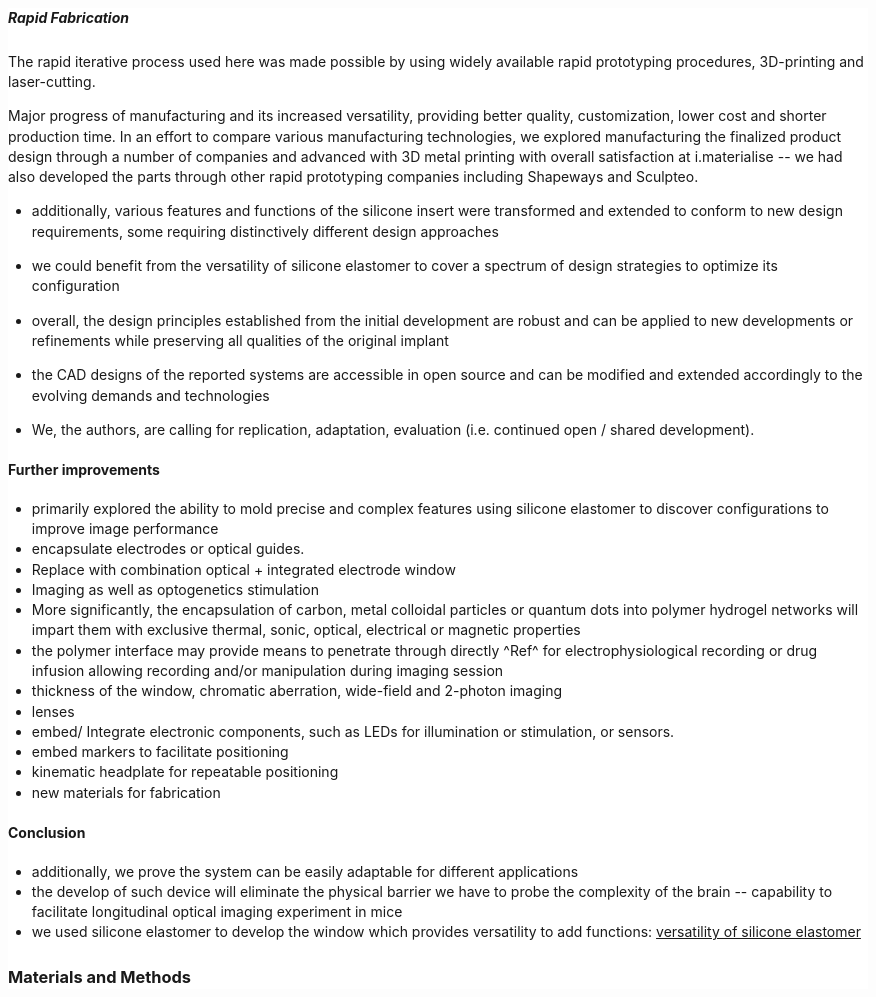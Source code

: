 
##### Rapid Fabrication

The rapid iterative process used here was made possible by using widely available rapid prototyping procedures, 3D-printing and laser-cutting.

Major progress of manufacturing and its increased versatility, providing better quality, customization, lower cost and shorter production time.
In an effort to compare various manufacturing technologies, we explored manufacturing the finalized product design through a number of companies and advanced with 3D metal printing with overall satisfaction at i.materialise -- we had also developed the parts through other rapid prototyping companies including Shapeways and Sculpteo.

- additionally, various features and functions of the silicone insert were transformed and extended to conform to new design requirements, some requiring distinctively different design approaches
- we could benefit from the versatility of silicone elastomer to cover a spectrum of design strategies to optimize its configuration

- overall, the design principles established from the initial development are robust and can be applied to new developments or refinements while preserving all qualities of the original implant
- the CAD designs of the reported systems are accessible in open source and can be modified and extended accordingly to the evolving demands and technologies
- We, the authors, are calling for replication, adaptation, evaluation (i.e. continued open / shared development).

#### Further improvements

- primarily explored the ability to mold precise and complex features using silicone elastomer to discover configurations to improve image performance
- encapsulate electrodes or optical guides.
- Replace with combination optical + integrated electrode window
- Imaging as well as optogenetics stimulation
- More significantly, the encapsulation of carbon, metal colloidal particles or quantum dots into polymer hydrogel networks will impart them with exclusive thermal, sonic, optical, electrical or magnetic properties
- the polymer interface may provide means to penetrate through directly ^Ref^ for electrophysiological recording or drug infusion allowing recording and/or manipulation during imaging session
- thickness of the window, chromatic aberration, wide-field and 2-photon imaging
- lenses
- embed/ Integrate electronic components, such as LEDs for illumination or stimulation, or sensors.
- embed markers to facilitate positioning
- kinematic headplate for repeatable positioning
- new materials for fabrication

#### Conclusion

- additionally, we prove the system can be easily adaptable for different applications
- the develop of such device will eliminate the physical barrier we have to probe the complexity of the brain -- capability to facilitate longitudinal optical imaging experiment in mice
- we used silicone elastomer to develop the window which provides versatility to add functions:
[versatility of silicone elastomer]("http://npi-med.com/news/top-5-reasons-consider-sil>i>cone-molding-medical-device-project/")

### Materials and Methods
